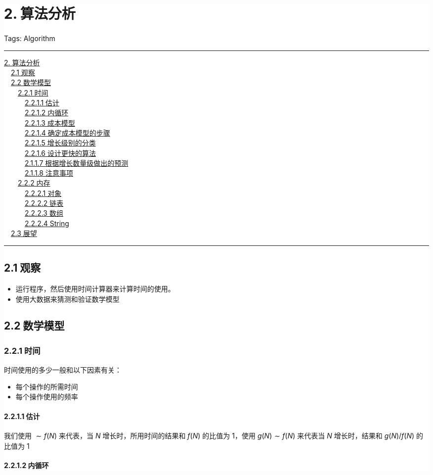 # 2. 算法分析

Tags: Algorithm

---



[2. 算法分析](#2-算法分析)  
&emsp;[2.1 观察](#21-观察)  
&emsp;[2.2 数学模型](#22-数学模型)  
&emsp;&emsp;[2.2.1 时间](#221-时间)  
&emsp;&emsp;&emsp;[2.2.1.1 估计](#2211-估计)  
&emsp;&emsp;&emsp;[2.2.1.2 内循环](#2212-内循环)  
&emsp;&emsp;&emsp;[2.2.1.3 成本模型](#2213-成本模型)  
&emsp;&emsp;&emsp;[2.2.1.4 确定成本模型的步骤](#2214-确定成本模型的步骤)  
&emsp;&emsp;&emsp;[2.2.1.5 增长级别的分类](#2215-增长级别的分类)  
&emsp;&emsp;&emsp;[2.2.1.6 设计更快的算法](#2216-设计更快的算法)  
&emsp;&emsp;&emsp;[2.1.1.7 根据增长数量级做出的预测](#2117-根据增长数量级做出的预测)  
&emsp;&emsp;&emsp;[2.1.1.8 注意事项](#2118-注意事项)  
&emsp;&emsp;[2.2.2 内存](#222-内存)  
&emsp;&emsp;&emsp;[2.2.2.1 对象](#2221-对象)  
&emsp;&emsp;&emsp;[2.2.2.2 链表](#2222-链表)  
&emsp;&emsp;&emsp;[2.2.2.3 数组](#2223-数组)  
&emsp;&emsp;&emsp;[2.2.2.4 String](#2224-string)  
&emsp;[2.3 展望](#23-展望)  



---


## 2.1 观察

- 运行程序，然后使用时间计算器来计算时间的使用。
- 使用大数据来猜测和验证数学模型


## 2.2 数学模型

### 2.2.1 时间

时间使用的多少一般和以下因素有关：

- 每个操作的所需时间
- 每个操作使用的频率


#### 2.2.1.1 估计

我们使用 $\sim f(N)$ 来代表，当 $N$ 增长时，所用时间的结果和 $f(N)$ 的比值为 $1$，使用 $g(N) \sim f(N)$ 来代表当 $N$ 增长时，结果和 $g(N)/f(N)$ 的比值为 $1$

#### 2.2.1.2 内循环
